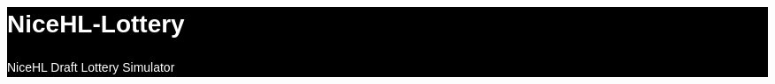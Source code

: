 # NiceHL-Lottery
NiceHL Draft Lottery Simulator
<!DOCTYPE html>
<html lang="en">
<head>
  <meta charset="UTF-8">
  <title>NiceHL Draft Lottery</title>
  <style>
    body {
      font-family: sans-serif;
      padding: 20px;
      background: #000;
      color: #fff;
    }
    table {
      border-collapse: collapse;
      margin-bottom: 20px;
      width: 100%;
    }
    th, td {
      border: 1px solid #444;
      padding: 8px 12px;
      text-align: center;
    }
    th {
      background: #222;
      color: #fff;
    }
    td {
      background: #111;
    }
    button {
      padding: 10px 18px;
      margin-right: 10px;
      background: #333;
      color: #fff;
      border: 1px solid #555;
      cursor: pointer;
    }
    button:hover {
      background: #555;
    }
    ol {
      background: #111;
      padding: 10px;
      border: 1px solid #444;
    }
    h1 {
      margin-top: 0;
      font-size: 28px;
      color: #fff;
    }
  </style>
</head>
<body>
